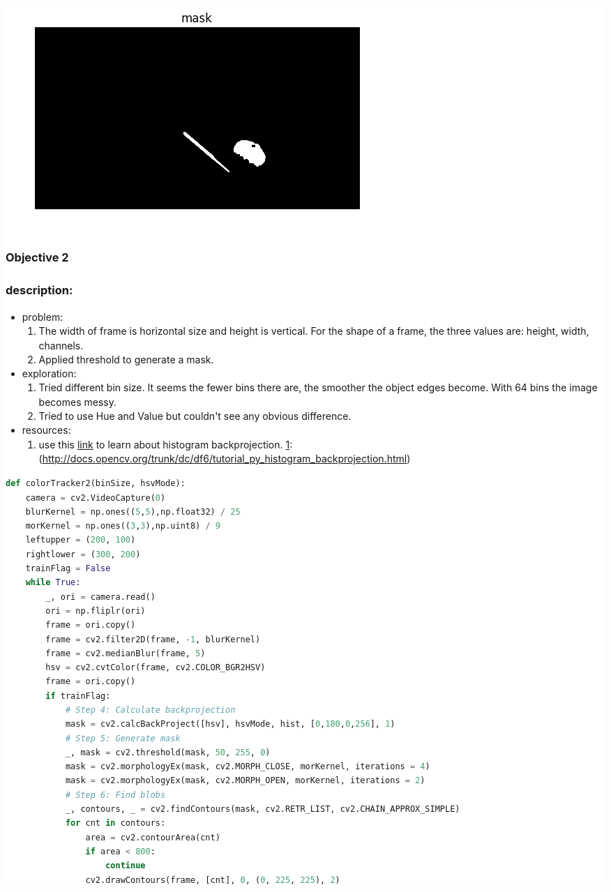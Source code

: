 ![png](output_8_1.png)


### Objective 2
### description:
- problem:
    1. The width of frame is horizontal size and height is vertical. For the shape of a frame, the three values are: height, width, channels.
    2. Applied threshold to generate a mask.
- exploration:
    1. Tried different bin size. It seems the fewer bins there are, the smoother the object edges become. With 64 bins the image becomes messy. 
    2. Tried to use Hue and Value but couldn't see any obvious difference.
- resources: 
    1. use this [link][1] to learn about histogram backprojection.
[1]: (http://docs.opencv.org/trunk/dc/df6/tutorial_py_histogram_backprojection.html)


```python
def colorTracker2(binSize, hsvMode):
    camera = cv2.VideoCapture(0)
    blurKernel = np.ones((5,5),np.float32) / 25
    morKernel = np.ones((3,3),np.uint8) / 9
    leftupper = (200, 100)
    rightlower = (300, 200)
    trainFlag = False
    while True:
        _, ori = camera.read()
        ori = np.fliplr(ori)
        frame = ori.copy()
        frame = cv2.filter2D(frame, -1, blurKernel)
        frame = cv2.medianBlur(frame, 5)
        hsv = cv2.cvtColor(frame, cv2.COLOR_BGR2HSV)
        frame = ori.copy()
        if trainFlag:
            # Step 4: Calculate backprojection
            mask = cv2.calcBackProject([hsv], hsvMode, hist, [0,180,0,256], 1) 
            # Step 5: Generate mask
            _, mask = cv2.threshold(mask, 50, 255, 0)
            mask = cv2.morphologyEx(mask, cv2.MORPH_CLOSE, morKernel, iterations = 4)
            mask = cv2.morphologyEx(mask, cv2.MORPH_OPEN, morKernel, iterations = 2)
            # Step 6: Find blobs
            _, contours, _ = cv2.findContours(mask, cv2.RETR_LIST, cv2.CHAIN_APPROX_SIMPLE)
            for cnt in contours:
                area = cv2.contourArea(cnt)
                if area < 800:
                    continue
                cv2.drawContours(frame, [cnt], 0, (0, 225, 225), 2)
```

[1]: (http://www.rapidtables.com/convert/color/rgb-to-hsv.htm)